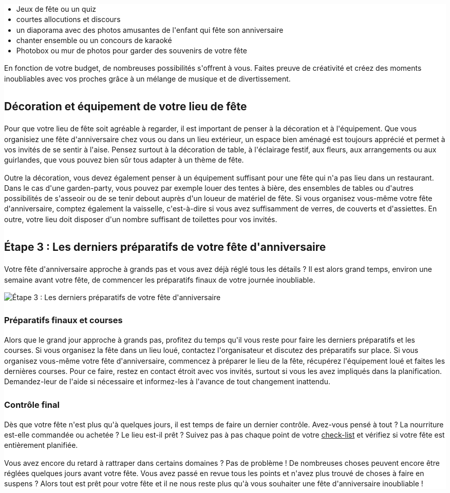 - Jeux de fête ou un quiz
- courtes allocutions et discours
- un diaporama avec des photos amusantes de l'enfant qui fête son anniversaire
- chanter ensemble ou un concours de karaoké
- Photobox ou mur de photos pour garder des souvenirs de votre fête

En fonction de votre budget, de nombreuses possibilités s'offrent à vous. Faites preuve de créativité et créez des moments inoubliables avec vos proches grâce à un mélange de musique et de divertissement.

## Décoration et équipement de votre lieu de fête

Pour que votre lieu de fête soit agréable à regarder, il est important de penser à la décoration et à l'équipement. Que vous organisiez une fête d'anniversaire chez vous ou dans un lieu extérieur, un espace bien aménagé est toujours apprécié et permet à vos invités de se sentir à l'aise. Pensez surtout à la décoration de table, à l'éclairage festif, aux fleurs, aux arrangements ou aux guirlandes, que vous pouvez bien sûr tous adapter à un thème de fête.

Outre la décoration, vous devez également penser à un équipement suffisant pour une fête qui n'a pas lieu dans un restaurant. Dans le cas d'une garden-party, vous pouvez par exemple louer des tentes à bière, des ensembles de tables ou d'autres possibilités de s'asseoir ou de se tenir debout auprès d'un loueur de matériel de fête. Si vous organisez vous-même votre fête d'anniversaire, comptez également la vaisselle, c'est-à-dire si vous avez suffisamment de verres, de couverts et d'assiettes. En outre, votre lieu doit disposer d'un nombre suffisant de toilettes pour vos invités.

## Étape 3 : Les derniers préparatifs de votre fête d'anniversaire

Votre fête d'anniversaire approche à grands pas et vous avez déjà réglé tous les détails ? Il est alors grand temps, environ une semaine avant votre fête, de commencer les préparatifs finaux de votre journée inoubliable.

![Étape 3 : Les derniers préparatifs de votre fête d'anniversaire](https://seatable.io/wp-content/uploads/2023/07/1-5-10-Tage-vor-Ihrer-Party-Abschliessende-Vorbereitungen-und-Besorgungen-2-1-5-Tage-vor-Ihrer-Party-Finaler-Check-1-711x596.png)

### Préparatifs finaux et courses

Alors que le grand jour approche à grands pas, profitez du temps qu'il vous reste pour faire les derniers préparatifs et les courses. Si vous organisez la fête dans un lieu loué, contactez l'organisateur et discutez des préparatifs sur place. Si vous organisez vous-même votre fête d'anniversaire, commencez à préparer le lieu de la fête, récupérez l'équipement loué et faites les dernières courses. Pour ce faire, restez en contact étroit avec vos invités, surtout si vous les avez impliqués dans la planification. Demandez-leur de l'aide si nécessaire et informez-les à l'avance de tout changement inattendu.

### Contrôle final

Dès que votre fête n'est plus qu'à quelques jours, il est temps de faire un dernier contrôle. Avez-vous pensé à tout ? La nourriture est-elle commandée ou achetée ? Le lieu est-il prêt ? Suivez pas à pas chaque point de votre [check-list](https://de.wikihow.com/Eine-Geburtstagsparty-planen) et vérifiez si votre fête est entièrement planifiée.

Vous avez encore du retard à rattraper dans certains domaines ? Pas de problème ! De nombreuses choses peuvent encore être réglées quelques jours avant votre fête. Vous avez passé en revue tous les points et n'avez plus trouvé de choses à faire en suspens ? Alors tout est prêt pour votre fête et il ne nous reste plus qu'à vous souhaiter une fête d'anniversaire inoubliable !
